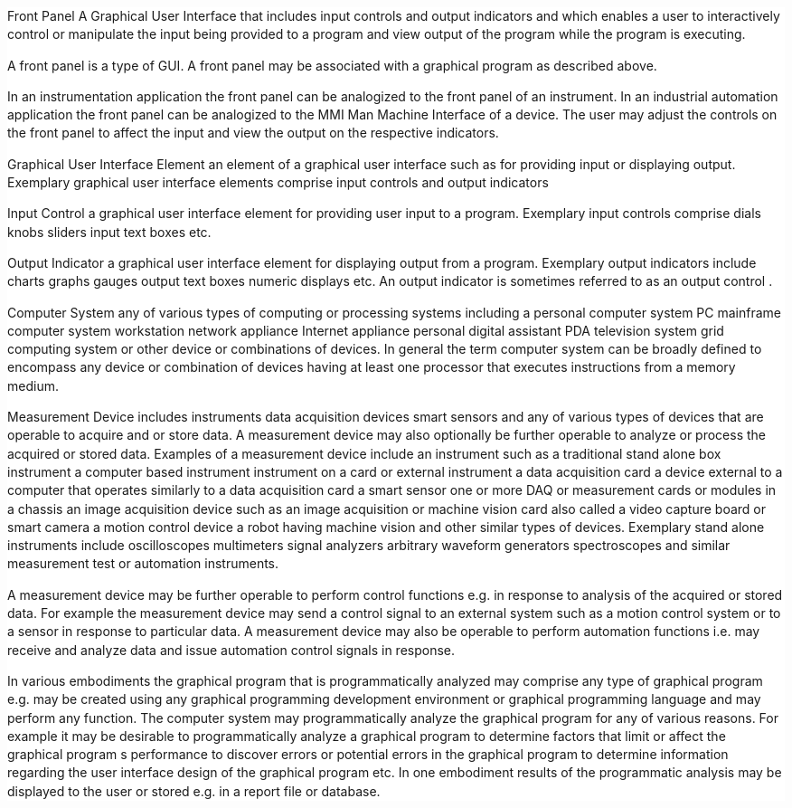 Front Panel A Graphical User Interface that includes input controls and output indicators and which enables a user to interactively control or manipulate the input being provided to a program and view output of the program while the program is executing.

A front panel is a type of GUI. A front panel may be associated with a graphical program as described above.

In an instrumentation application the front panel can be analogized to the front panel of an instrument. In an industrial automation application the front panel can be analogized to the MMI Man Machine Interface of a device. The user may adjust the controls on the front panel to affect the input and view the output on the respective indicators.

Graphical User Interface Element an element of a graphical user interface such as for providing input or displaying output. Exemplary graphical user interface elements comprise input controls and output indicators

Input Control a graphical user interface element for providing user input to a program. Exemplary input controls comprise dials knobs sliders input text boxes etc.

Output Indicator a graphical user interface element for displaying output from a program. Exemplary output indicators include charts graphs gauges output text boxes numeric displays etc. An output indicator is sometimes referred to as an output control .

Computer System any of various types of computing or processing systems including a personal computer system PC mainframe computer system workstation network appliance Internet appliance personal digital assistant PDA television system grid computing system or other device or combinations of devices. In general the term computer system can be broadly defined to encompass any device or combination of devices having at least one processor that executes instructions from a memory medium.

Measurement Device includes instruments data acquisition devices smart sensors and any of various types of devices that are operable to acquire and or store data. A measurement device may also optionally be further operable to analyze or process the acquired or stored data. Examples of a measurement device include an instrument such as a traditional stand alone box instrument a computer based instrument instrument on a card or external instrument a data acquisition card a device external to a computer that operates similarly to a data acquisition card a smart sensor one or more DAQ or measurement cards or modules in a chassis an image acquisition device such as an image acquisition or machine vision card also called a video capture board or smart camera a motion control device a robot having machine vision and other similar types of devices. Exemplary stand alone instruments include oscilloscopes multimeters signal analyzers arbitrary waveform generators spectroscopes and similar measurement test or automation instruments.

A measurement device may be further operable to perform control functions e.g. in response to analysis of the acquired or stored data. For example the measurement device may send a control signal to an external system such as a motion control system or to a sensor in response to particular data. A measurement device may also be operable to perform automation functions i.e. may receive and analyze data and issue automation control signals in response.

In various embodiments the graphical program that is programmatically analyzed may comprise any type of graphical program e.g. may be created using any graphical programming development environment or graphical programming language and may perform any function. The computer system may programmatically analyze the graphical program for any of various reasons. For example it may be desirable to programmatically analyze a graphical program to determine factors that limit or affect the graphical program s performance to discover errors or potential errors in the graphical program to determine information regarding the user interface design of the graphical program etc. In one embodiment results of the programmatic analysis may be displayed to the user or stored e.g. in a report file or database.
